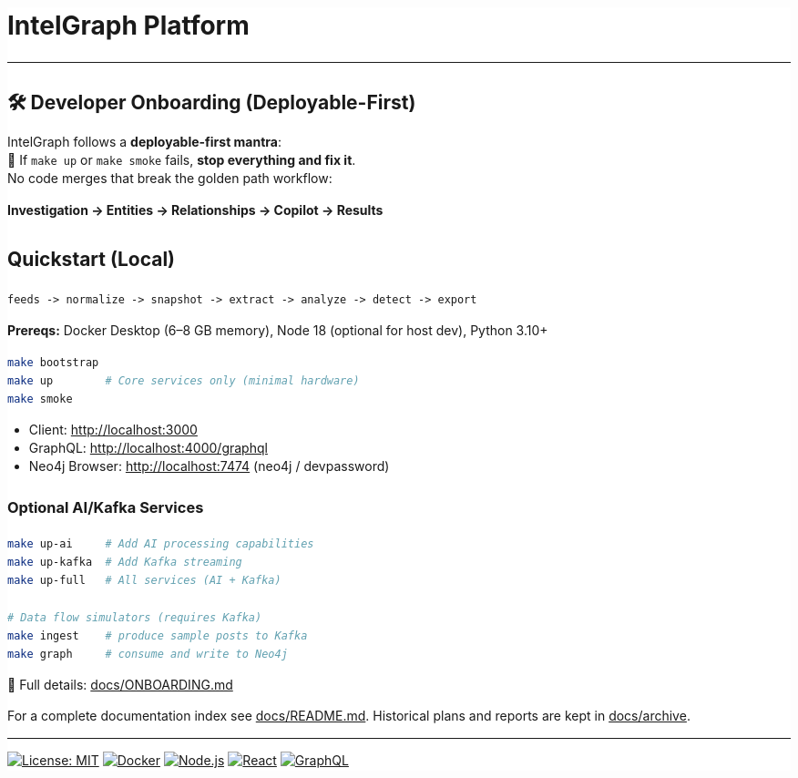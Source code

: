 # IntelGraph Platform

---

## 🛠 Developer Onboarding (Deployable-First)

IntelGraph follows a **deployable-first mantra**:  
🚨 If `make up` or `make smoke` fails, **stop everything and fix it**.  
No code merges that break the golden path workflow:

**Investigation → Entities → Relationships → Copilot → Results**

## Quickstart (Local)

```
feeds -> normalize -> snapshot -> extract -> analyze -> detect -> export
```

**Prereqs:** Docker Desktop (6–8 GB memory), Node 18 (optional for host dev), Python 3.10+

```bash
make bootstrap
make up        # Core services only (minimal hardware)
make smoke
```

* Client: [http://localhost:3000](http://localhost:3000)
* GraphQL: [http://localhost:4000/graphql](http://localhost:4000/graphql)
* Neo4j Browser: [http://localhost:7474](http://localhost:7474) (neo4j / devpassword)

### Optional AI/Kafka Services

```bash
make up-ai     # Add AI processing capabilities
make up-kafka  # Add Kafka streaming
make up-full   # All services (AI + Kafka)

# Data flow simulators (requires Kafka)
make ingest    # produce sample posts to Kafka
make graph     # consume and write to Neo4j
```

📖 Full details: [docs/ONBOARDING.md](docs/ONBOARDING.md)

For a complete documentation index see [docs/README.md](docs/README.md).
Historical plans and reports are kept in [docs/archive](docs/archive/README.md).

---

[![License: MIT](https://img.shields.io/badge/License-MIT-green.svg)](https://opensource.org/licenses/MIT)
[![Docker](https://img.shields.io/badge/Docker-Ready-blue.svg)](https://www.docker.com)
[![Node.js](https://img.shields.io/badge/Node.js-20+-brightgreen.svg)](https://nodejs.org)
[![React](https://img.shields.io/badge/React-18+-61DAFB.svg)](https://reactjs.org)
[![GraphQL](https://img.shields.io/badge/GraphQL-API-E10098.svg)](https://graphql.org)
